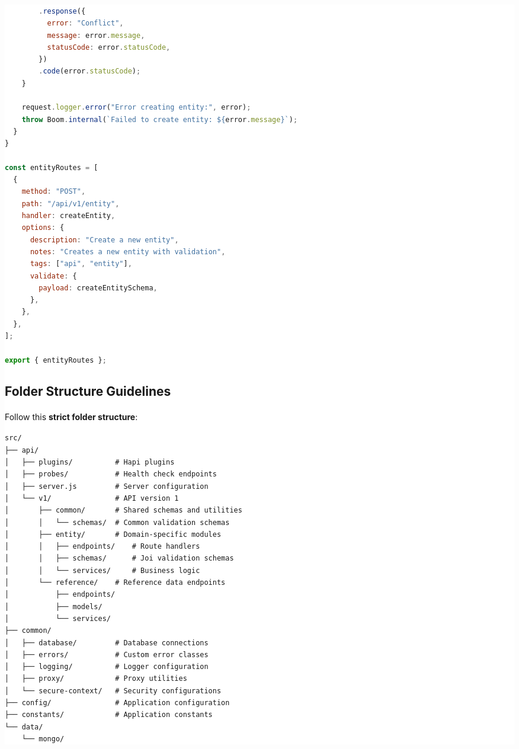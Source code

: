 ```javascript
        .response({
          error: "Conflict",
          message: error.message,
          statusCode: error.statusCode,
        })
        .code(error.statusCode);
    }

    request.logger.error("Error creating entity:", error);
    throw Boom.internal(`Failed to create entity: ${error.message}`);
  }
}

const entityRoutes = [
  {
    method: "POST",
    path: "/api/v1/entity",
    handler: createEntity,
    options: {
      description: "Create a new entity",
      notes: "Creates a new entity with validation",
      tags: ["api", "entity"],
      validate: {
        payload: createEntitySchema,
      },
    },
  },
];

export { entityRoutes };
```

## Folder Structure Guidelines

Follow this **strict folder structure**:

```
src/
├── api/
│   ├── plugins/          # Hapi plugins
│   ├── probes/           # Health check endpoints
│   ├── server.js         # Server configuration
│   └── v1/               # API version 1
│       ├── common/       # Shared schemas and utilities
│       │   └── schemas/  # Common validation schemas
│       ├── entity/       # Domain-specific modules
│       │   ├── endpoints/    # Route handlers
│       │   ├── schemas/      # Joi validation schemas
│       │   └── services/     # Business logic
│       └── reference/    # Reference data endpoints
│           ├── endpoints/
│           ├── models/
│           └── services/
├── common/
│   ├── database/         # Database connections
│   ├── errors/           # Custom error classes
│   ├── logging/          # Logger configuration
│   ├── proxy/            # Proxy utilities
│   └── secure-context/   # Security configurations
├── config/               # Application configuration
├── constants/            # Application constants
└── data/
    └── mongo/
```